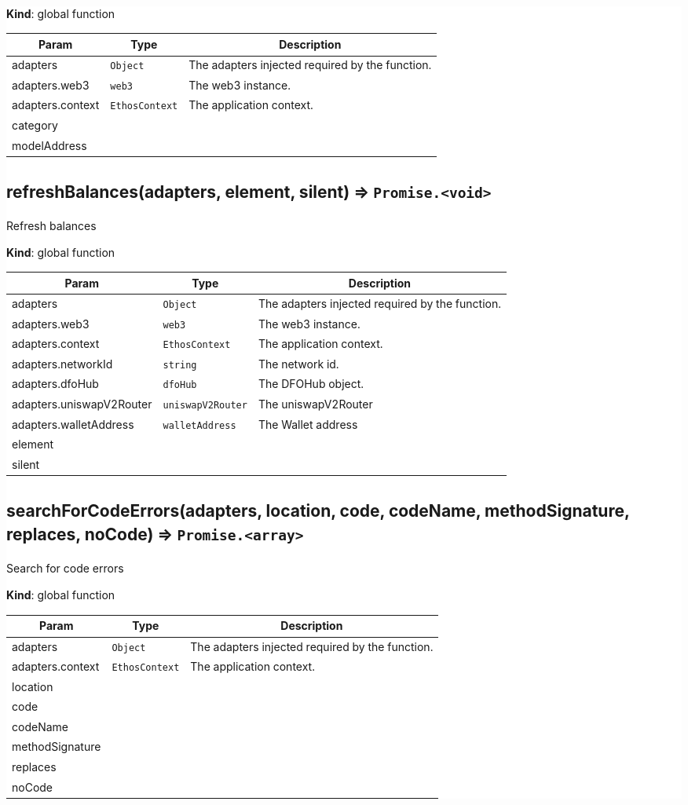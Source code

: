 **Kind**: global function  

| Param | Type | Description |
| --- | --- | --- |
| adapters | <code>Object</code> | The adapters injected required by the function. |
| adapters.web3 | <code>web3</code> | The web3 instance. |
| adapters.context | <code>EthosContext</code> | The application context. |
| category |  |  |
| modelAddress |  |  |

<a name="refreshBalances"></a>

## refreshBalances(adapters, element, silent) ⇒ <code>Promise.&lt;void&gt;</code>
Refresh balances

**Kind**: global function  

| Param | Type | Description |
| --- | --- | --- |
| adapters | <code>Object</code> | The adapters injected required by the function. |
| adapters.web3 | <code>web3</code> | The web3 instance. |
| adapters.context | <code>EthosContext</code> | The application context. |
| adapters.networkId | <code>string</code> | The network id. |
| adapters.dfoHub | <code>dfoHub</code> | The DFOHub object. |
| adapters.uniswapV2Router | <code>uniswapV2Router</code> | The uniswapV2Router |
| adapters.walletAddress | <code>walletAddress</code> | The Wallet address |
| element |  |  |
| silent |  |  |

<a name="searchForCodeErrors"></a>

## searchForCodeErrors(adapters, location, code, codeName, methodSignature, replaces, noCode) ⇒ <code>Promise.&lt;array&gt;</code>
Search for code errors

**Kind**: global function  

| Param | Type | Description |
| --- | --- | --- |
| adapters | <code>Object</code> | The adapters injected required by the function. |
| adapters.context | <code>EthosContext</code> | The application context. |
| location |  |  |
| code |  |  |
| codeName |  |  |
| methodSignature |  |  |
| replaces |  |  |
| noCode |  |  |
